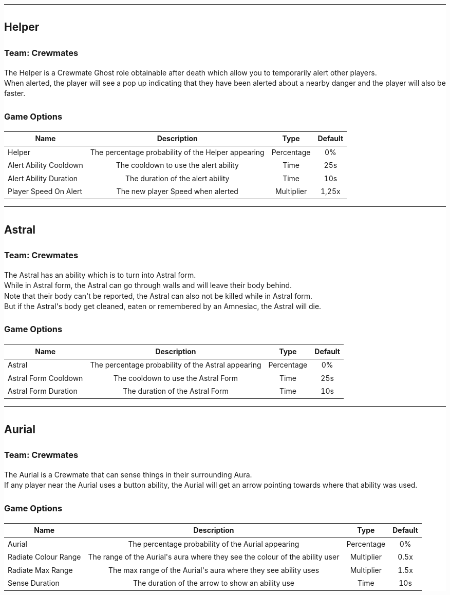 -----------------------
## Helper
### **Team: Crewmates**
The Helper is a Crewmate Ghost role obtainable after death which allow you to temporarily alert other players.\
When alerted, the player will see a pop up indicating that they have been alerted about a nearby danger and the player will also be faster.
### Game Options
| Name | Description | Type | Default |
|----------|:-------------:|:------:|:------:|
| Helper | The percentage probability of the Helper appearing | Percentage | 0% |
| Alert Ability Cooldown | The cooldown to use the alert ability | Time | 25s |
| Alert Ability Duration | The duration of the alert ability | Time | 10s |
| Player Speed On Alert | The new player Speed when alerted | Multiplier | 1,25x |

-----------------------
## Astral
### **Team: Crewmates**
The Astral has an ability which is to turn into Astral form.\
While in Astral form, the Astral can go through walls and will leave their body behind.\
Note that their body can't be reported, the Astral can also not be killed while in Astral form.\
But if the Astral's body get cleaned, eaten or remembered by an Amnesiac, the Astral will die.
### Game Options
| Name | Description | Type | Default |
|----------|:-------------:|:------:|:------:|
| Astral | The percentage probability of the Astral appearing | Percentage | 0% |
| Astral Form Cooldown | The cooldown to use the Astral Form | Time | 25s |
| Astral Form Duration | The duration of the Astral Form | Time | 10s |

-----------------------
## Aurial
### **Team: Crewmates**
The Aurial is a Crewmate that can sense things in their surrounding Aura.\
If any player near the Aurial uses a button ability, the Aurial will get an arrow pointing towards where that ability was used.
### Game Options
| Name | Description | Type | Default |
|----------|:-------------:|:------:|:------:|
| Aurial | The percentage probability of the Aurial appearing | Percentage | 0% |
| Radiate Colour Range | The range of the Aurial's aura where they see the colour of the ability user | Multiplier | 0.5x |
| Radiate Max Range | The max range of the Aurial's aura where they see ability uses | Multiplier | 1.5x |
| Sense Duration | The duration of the arrow to show an ability use | Time | 10s |
